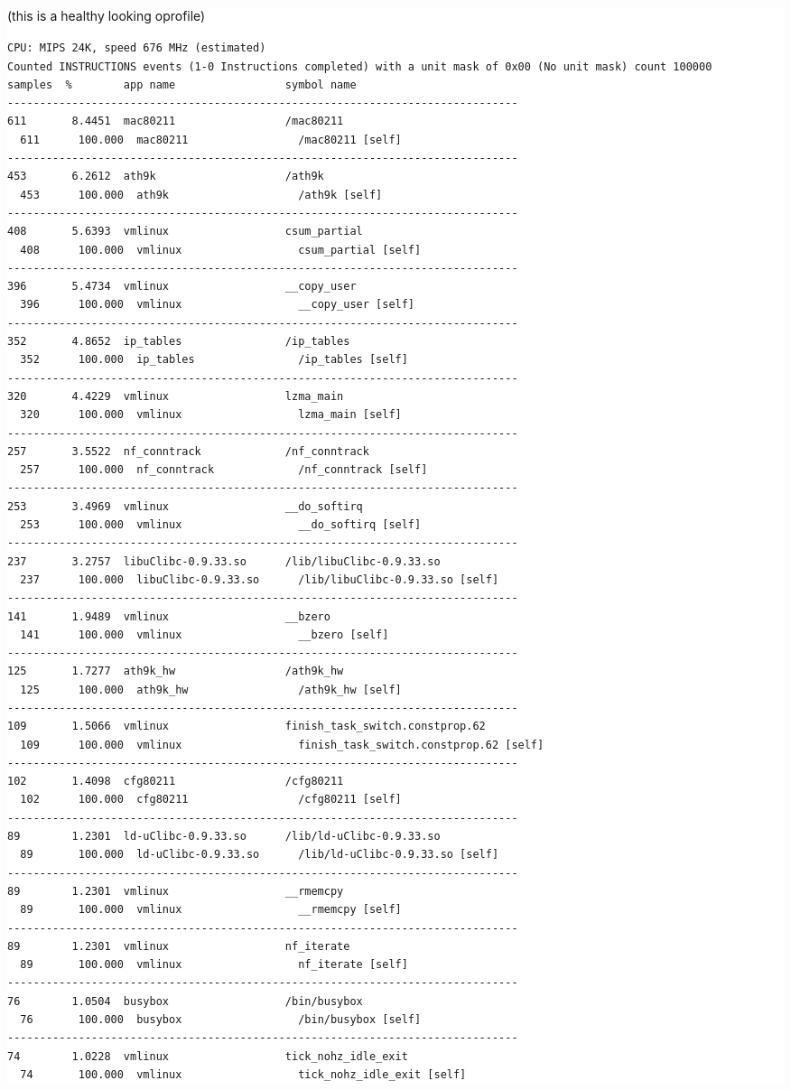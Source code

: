 (this is a healthy looking oprofile)

    CPU: MIPS 24K, speed 676 MHz (estimated)
    Counted INSTRUCTIONS events (1-0 Instructions completed) with a unit mask of 0x00 (No unit mask) count 100000
    samples  %        app name                 symbol name
    -------------------------------------------------------------------------------
    611       8.4451  mac80211                 /mac80211
      611      100.000  mac80211                 /mac80211 [self]
    -------------------------------------------------------------------------------
    453       6.2612  ath9k                    /ath9k
      453      100.000  ath9k                    /ath9k [self]
    -------------------------------------------------------------------------------
    408       5.6393  vmlinux                  csum_partial
      408      100.000  vmlinux                  csum_partial [self]
    -------------------------------------------------------------------------------
    396       5.4734  vmlinux                  __copy_user
      396      100.000  vmlinux                  __copy_user [self]
    -------------------------------------------------------------------------------
    352       4.8652  ip_tables                /ip_tables
      352      100.000  ip_tables                /ip_tables [self]
    -------------------------------------------------------------------------------
    320       4.4229  vmlinux                  lzma_main
      320      100.000  vmlinux                  lzma_main [self]
    -------------------------------------------------------------------------------
    257       3.5522  nf_conntrack             /nf_conntrack
      257      100.000  nf_conntrack             /nf_conntrack [self]
    -------------------------------------------------------------------------------
    253       3.4969  vmlinux                  __do_softirq
      253      100.000  vmlinux                  __do_softirq [self]
    -------------------------------------------------------------------------------
    237       3.2757  libuClibc-0.9.33.so      /lib/libuClibc-0.9.33.so
      237      100.000  libuClibc-0.9.33.so      /lib/libuClibc-0.9.33.so [self]
    -------------------------------------------------------------------------------
    141       1.9489  vmlinux                  __bzero
      141      100.000  vmlinux                  __bzero [self]
    -------------------------------------------------------------------------------
    125       1.7277  ath9k_hw                 /ath9k_hw
      125      100.000  ath9k_hw                 /ath9k_hw [self]
    -------------------------------------------------------------------------------
    109       1.5066  vmlinux                  finish_task_switch.constprop.62
      109      100.000  vmlinux                  finish_task_switch.constprop.62 [self]
    -------------------------------------------------------------------------------
    102       1.4098  cfg80211                 /cfg80211
      102      100.000  cfg80211                 /cfg80211 [self]
    -------------------------------------------------------------------------------
    89        1.2301  ld-uClibc-0.9.33.so      /lib/ld-uClibc-0.9.33.so
      89       100.000  ld-uClibc-0.9.33.so      /lib/ld-uClibc-0.9.33.so [self]
    -------------------------------------------------------------------------------
    89        1.2301  vmlinux                  __rmemcpy
      89       100.000  vmlinux                  __rmemcpy [self]
    -------------------------------------------------------------------------------
    89        1.2301  vmlinux                  nf_iterate
      89       100.000  vmlinux                  nf_iterate [self]
    -------------------------------------------------------------------------------
    76        1.0504  busybox                  /bin/busybox
      76       100.000  busybox                  /bin/busybox [self]
    -------------------------------------------------------------------------------
    74        1.0228  vmlinux                  tick_nohz_idle_exit
      74       100.000  vmlinux                  tick_nohz_idle_exit [self]